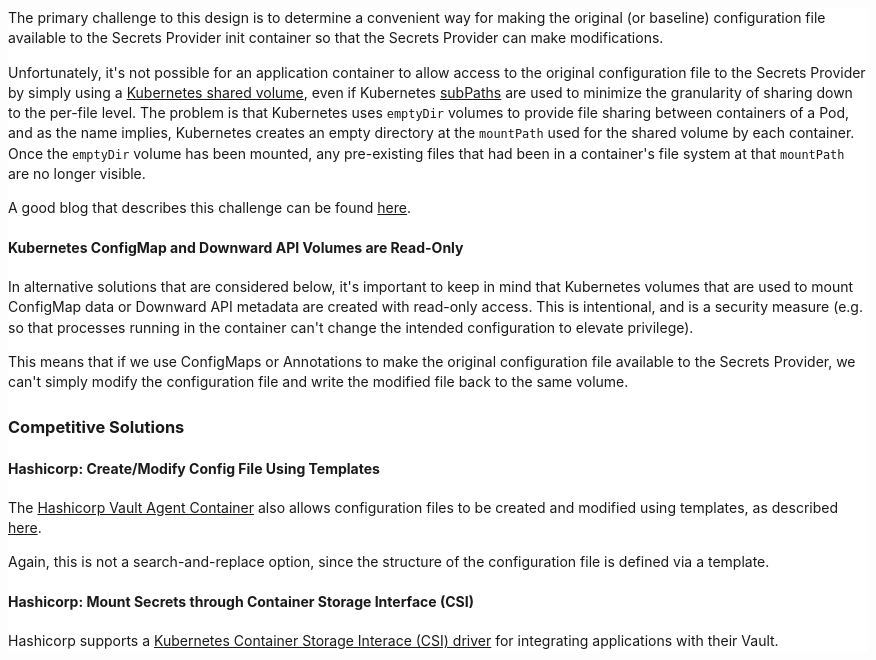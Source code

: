 The primary challenge to this design is to determine a convenient way for
making the original (or baseline) configuration file available to the
Secrets Provider init container so that the Secrets Provider can make
modifications.

Unfortunately, it's not possible for an application container to allow access
to the original configuration file to the Secrets Provider by simply using a
[Kubernetes shared volume](https://kubernetes.io/docs/concepts/storage/volumes/#emptydir),
even if Kubernetes [subPaths](https://kubernetes.io/docs/concepts/storage/volumes/#using-subpath)
are used to minimize the granularity of sharing down to the per-file level.
The problem is that Kubernetes uses `emptyDir` volumes to provide file sharing
between containers of a Pod, and as the name implies, Kubernetes creates
an empty directory at the `mountPath` used for the shared volume by each
container. Once the `emptyDir` volume has been mounted, any pre-existing files
that had been in a container's file system at that `mountPath` are no longer
visible.

A good blog that describes this challenge can be found
[here](https://www.fairwinds.com/blog/kubernetes-emptydir-not-the-same-as-dockers-volumes-from).

#### Kubernetes ConfigMap and Downward API Volumes are Read-Only

In alternative solutions that are considered below, it's important to keep
in mind that Kubernetes volumes that are used to mount ConfigMap data or
Downward API metadata are created with read-only access. This is intentional,
and is a security measure (e.g. so that processes running in the container
can't change the intended configuration to elevate privilege).

This means that if we use ConfigMaps or Annotations to make the original
configuration file available to the Secrets Provider, we can't simply modify
the configuration file and write the modified file back to the same volume.

### Competitive Solutions

#### Hashicorp: Create/Modify Config File Using Templates

The [Hashicorp Vault Agent Container](https://learn.hashicorp.com/tutorials/vault/kubernetes-sidecar?in=vault/kubernetes)
also allows configuration files to be created and modified using templates,
as described
[here](https://learn.hashicorp.com/tutorials/vault/kubernetes-sidecar?in=vault/kubernetes#apply-a-template-to-the-injected-secrets).

Again, this is not a search-and-replace option, since the structure of the
configuration file is defined via a template.

#### Hashicorp: Mount Secrets through Container Storage Interface (CSI)

Hashicorp supports a
[Kubernetes Container Storage Interace (CSI) driver](https://learn.hashicorp.com/tutorials/vault/kubernetes-secret-store-driver?in=vault/kubernetes)
for integrating applications with their Vault.

